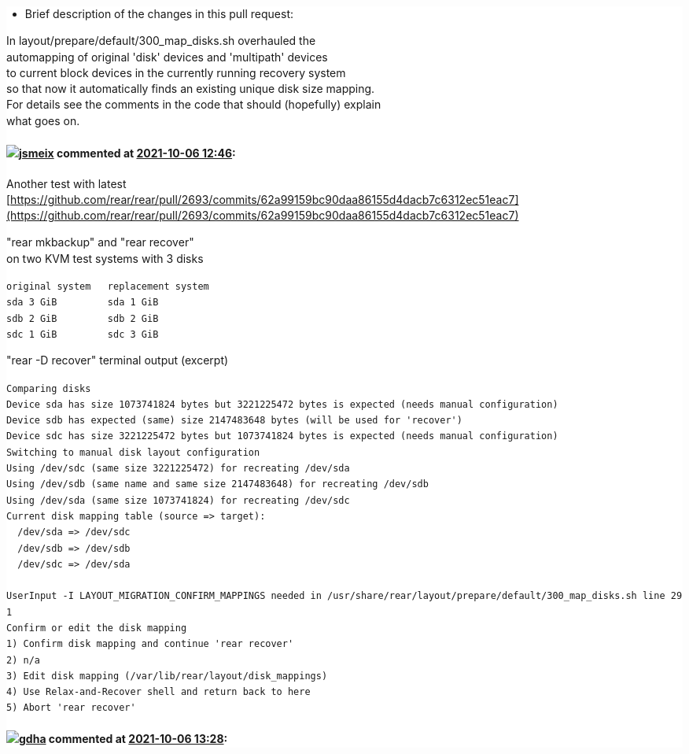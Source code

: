 -   Brief description of the changes in this pull request:

In layout/prepare/default/300\_map\_disks.sh overhauled the  
automapping of original 'disk' devices and 'multipath' devices  
to current block devices in the currently running recovery system  
so that now it automatically finds an existing unique disk size
mapping.  
For details see the comments in the code that should (hopefully)
explain  
what goes on.

#### <img src="https://avatars.githubusercontent.com/u/1788608?u=925fc54e2ce01551392622446ece427f51e2f0ce&v=4" width="50">[jsmeix](https://github.com/jsmeix) commented at [2021-10-06 12:46](https://github.com/rear/rear/pull/2693#issuecomment-936168972):

Another test with latest  
[https://github.com/rear/rear/pull/2693/commits/62a99159bc90daa86155d4dacb7c6312ec51eac7](https://github.com/rear/rear/pull/2693/commits/62a99159bc90daa86155d4dacb7c6312ec51eac7)

"rear mkbackup" and "rear recover"  
on two KVM test systems with 3 disks

    original system   replacement system
    sda 3 GiB         sda 1 GiB
    sdb 2 GiB         sdb 2 GiB
    sdc 1 GiB         sdc 3 GiB

"rear -D recover" terminal output (excerpt)

    Comparing disks
    Device sda has size 1073741824 bytes but 3221225472 bytes is expected (needs manual configuration)
    Device sdb has expected (same) size 2147483648 bytes (will be used for 'recover')
    Device sdc has size 3221225472 bytes but 1073741824 bytes is expected (needs manual configuration)
    Switching to manual disk layout configuration
    Using /dev/sdc (same size 3221225472) for recreating /dev/sda
    Using /dev/sdb (same name and same size 2147483648) for recreating /dev/sdb
    Using /dev/sda (same size 1073741824) for recreating /dev/sdc
    Current disk mapping table (source => target):
      /dev/sda => /dev/sdc
      /dev/sdb => /dev/sdb
      /dev/sdc => /dev/sda

    UserInput -I LAYOUT_MIGRATION_CONFIRM_MAPPINGS needed in /usr/share/rear/layout/prepare/default/300_map_disks.sh line 291
    Confirm or edit the disk mapping
    1) Confirm disk mapping and continue 'rear recover'
    2) n/a
    3) Edit disk mapping (/var/lib/rear/layout/disk_mappings)
    4) Use Relax-and-Recover shell and return back to here
    5) Abort 'rear recover'

#### <img src="https://avatars.githubusercontent.com/u/888633?u=cdaeb31efcc0048d3619651aa18dd4b76e636b21&v=4" width="50">[gdha](https://github.com/gdha) commented at [2021-10-06 13:28](https://github.com/rear/rear/pull/2693#issuecomment-936236246):
